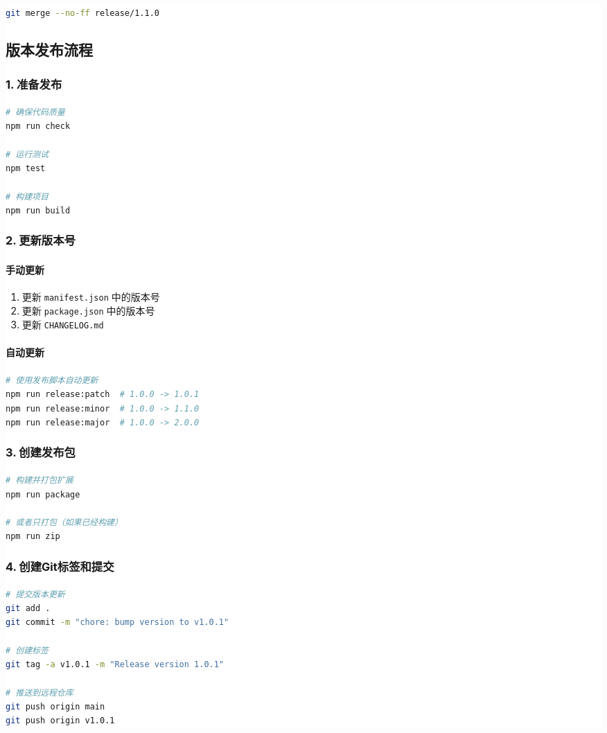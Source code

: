 ```bash
git merge --no-ff release/1.1.0
```

## 版本发布流程

### 1. 准备发布

```bash
# 确保代码质量
npm run check

# 运行测试
npm test

# 构建项目
npm run build
```

### 2. 更新版本号

#### 手动更新

1. 更新 `manifest.json` 中的版本号
2. 更新 `package.json` 中的版本号
3. 更新 `CHANGELOG.md`

#### 自动更新

```bash
# 使用发布脚本自动更新
npm run release:patch  # 1.0.0 -> 1.0.1
npm run release:minor  # 1.0.0 -> 1.1.0
npm run release:major  # 1.0.0 -> 2.0.0
```

### 3. 创建发布包

```bash
# 构建并打包扩展
npm run package

# 或者只打包（如果已经构建）
npm run zip
```

### 4. 创建Git标签和提交

```bash
# 提交版本更新
git add .
git commit -m "chore: bump version to v1.0.1"

# 创建标签
git tag -a v1.0.1 -m "Release version 1.0.1"

# 推送到远程仓库
git push origin main
git push origin v1.0.1
```
